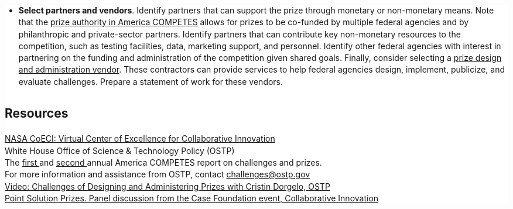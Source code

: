   * **Select partners and vendors**. Identify partners that can support the prize through monetary or non-monetary means. Note that the [prize authority in America COMPETES](https://cio.gov/wp-content/uploads/downloads/2012/09/Prize_Authority_in_the_America_COMPETES_Reauthorization_Act.pdf) allows for prizes to be co-funded by multiple federal agencies and by philanthropic and private-sector partners. Identify partners that can contribute key non-monetary resources to the competition, such as testing facilities, data, marketing support, and personnel. Identify other federal agencies with interest in partnering on the funding and administration of the competition given shared goals. Finally, consider selecting a [prize design and administration vendor](http://www.gsaelibrary.gsa.gov/ElibMain/sinDetails.do?scheduleNumber=541&specialItemNumber=541+4G&executeQuery=YES). These contractors can provide services to help federal agencies design, implement, publicize, and evaluate challenges. Prepare a statement of work for these vendors.

## <a name="resources"></a>Resources

<div>
  <a href="http://www.nasa.gov/offices/COECI/index.html#.UsclGPRDsU8">NASA CoECI: Virtual Center of Excellence for Collaborative Innovation</a>
</div>

<div>
</div>

<div>
  White House Office of Science & Technology Policy (OSTP)
</div>

<div>
  The <a href="http://www.whitehouse.gov/sites/default/files/microsites/ostp/competes_report_on_prizes_final.pdf">first </a>and <a href="http://www.whitehouse.gov/blog/2013/12/17/continued-progress-engaging-citizen-solvers-through-prizes">second </a>annual America COMPETES report on challenges and prizes.
</div>

<div>
  For more information and assistance from OSTP, contact <a href="mailto:challenges@ostp.gov">challenges@ostp.gov</a>
</div>

<div>
</div>

<div>
  <a href="http://casefoundation.org/videos/httpthetimeistudiedabroadtumblrcompost25534308678when-i-drink-2-euro-wine">Video: Challenges of Designing and Administering Prizes with Cristin Dorgelo, OSTP</a>
</div>

<div>
</div>

<div>
  <a href="http://casefoundation.org/videos/collaborative-innovation-point-solution-prizes-panel-discussion">Point Solution Prizes. Panel discussion from the Case Foundation event, Collaborative Innovation</a>
</div>
